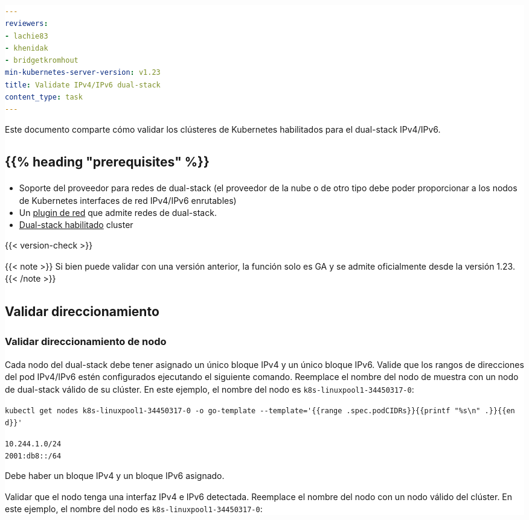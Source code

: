```yaml
---
reviewers:
- lachie83
- khenidak
- bridgetkromhout
min-kubernetes-server-version: v1.23
title: Validate IPv4/IPv6 dual-stack
content_type: task
---
```



Este documento comparte cómo validar los clústeres de Kubernetes habilitados para el dual-stack IPv4/IPv6.


## {{% heading "prerequisites" %}}


* Soporte del proveedor para redes de dual-stack (el proveedor de la nube o de otro tipo debe poder proporcionar a los nodos de Kubernetes interfaces de red IPv4/IPv6 enrutables)
* Un [plugin de red](/docs/concepts/extend-kubernetes/compute-storage-net/network-plugins/) que admite redes de dual-stack.
* [Dual-stack habilitado](/docs/concepts/services-networking/dual-stack/) cluster

{{< version-check >}}

{{< note >}}
Si bien puede validar con una versión anterior, la función solo es GA y se admite oficialmente desde la versión 1.23.
{{< /note >}}




## Validar direccionamiento

### Validar direccionamiento de nodo

Cada nodo del dual-stack debe tener asignado un único bloque IPv4 y un único bloque IPv6. Valide que los rangos de direcciones del pod IPv4/IPv6 estén configurados ejecutando el siguiente comando. Reemplace el nombre del nodo de muestra con un nodo de dual-stack válido de su clúster. En este ejemplo, el nombre del nodo es `k8s-linuxpool1-34450317-0`:

```shell
kubectl get nodes k8s-linuxpool1-34450317-0 -o go-template --template='{{range .spec.podCIDRs}}{{printf "%s\n" .}}{{end}}'
```
```
10.244.1.0/24
2001:db8::/64
```
Debe haber un bloque IPv4 y un bloque IPv6 asignado.

Validar que el nodo tenga una interfaz IPv4 e IPv6 detectada. Reemplace el nombre del nodo con un nodo válido del clúster. En este ejemplo, el nombre del nodo es `k8s-linuxpool1-34450317-0`:
